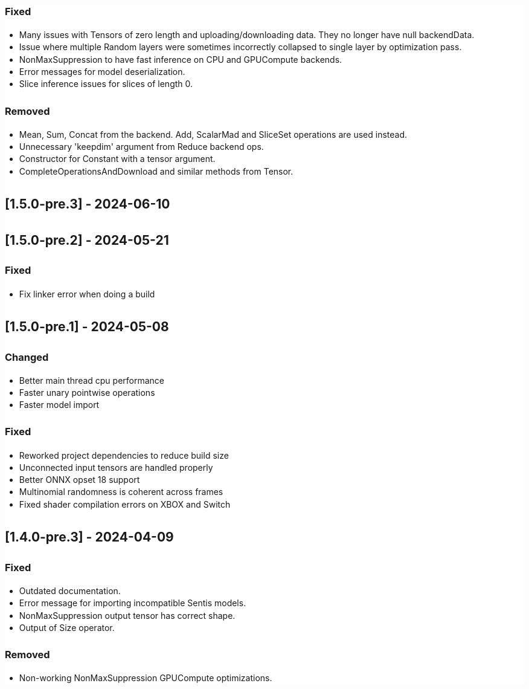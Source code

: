 ### Fixed
- Many issues with Tensors of zero length and uploading/downloading data. They no longer have null backendData.
- Issue where multiple Random layers were sometimes incorrectly collapsed to single layer by optimization pass.
- NonMaxSuppression to have fast inference on CPU and GPUCompute backends.
- Error messages for model deserialization.
- Slice inference issues for slices of length 0.

### Removed
- Mean, Sum, Concat from the backend. Add, ScalarMad and SliceSet operations are used instead.
- Unnecessary 'keepdim' argument from Reduce backend ops.
- Constructor for Constant with a tensor argument.
- CompleteOperationsAndDownload and similar methods from Tensor.

## [1.5.0-pre.3] - 2024-06-10

## [1.5.0-pre.2] - 2024-05-21
### Fixed
- Fix linker error when doing a build

## [1.5.0-pre.1] - 2024-05-08

### Changed
- Better main thread cpu performance
- Faster unary pointwise operations
- Faster model import

### Fixed
- Reworked project dependencies to reduce build size
- Unconnected input tensors are handled properly
- Better ONNX opset 18 support
- Multinomial randomness is coherent across frames
- Fixed shader compilation errors on XBOX and Switch

## [1.4.0-pre.3] - 2024-04-09

### Fixed
- Outdated documentation.
- Error message for importing incompatible Sentis models.
- NonMaxSuppression output tensor has correct shape.
- Output of Size operator.

### Removed
- Non-working NonMaxSuppression GPUCompute optimizations.
